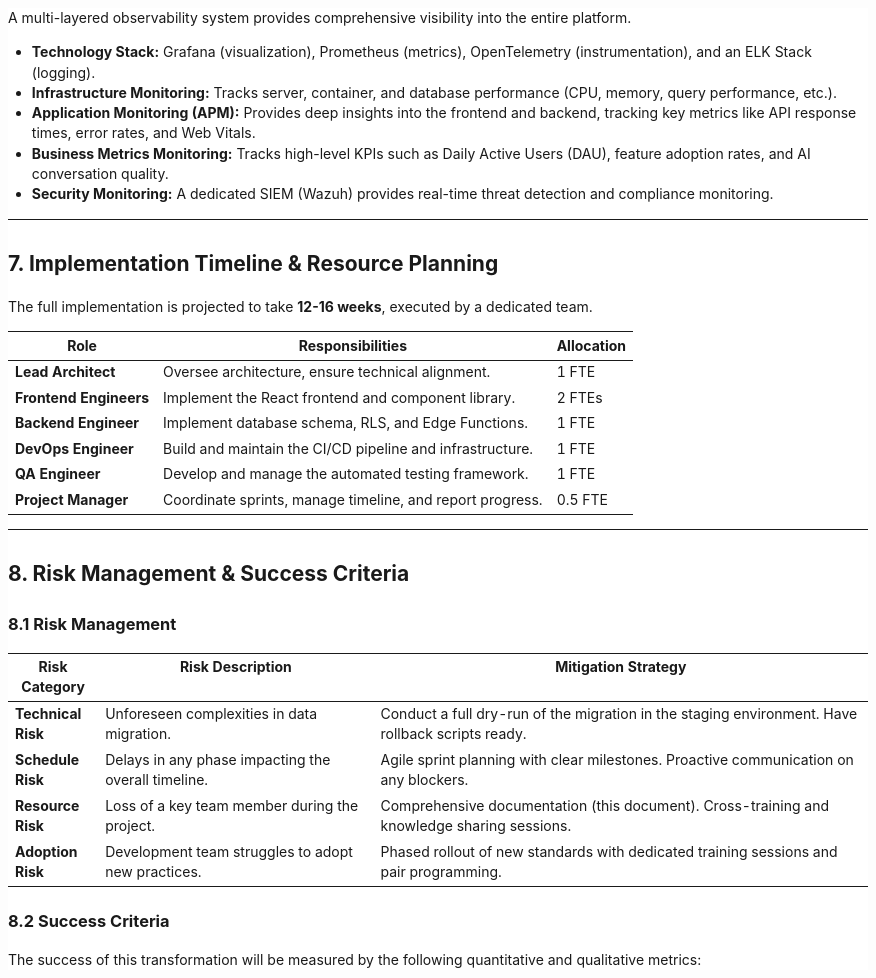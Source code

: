 A multi-layered observability system provides comprehensive visibility into the entire platform.

*   **Technology Stack:** Grafana (visualization), Prometheus (metrics), OpenTelemetry (instrumentation), and an ELK Stack (logging).
*   **Infrastructure Monitoring:** Tracks server, container, and database performance (CPU, memory, query performance, etc.).
*   **Application Monitoring (APM):** Provides deep insights into the frontend and backend, tracking key metrics like API response times, error rates, and Web Vitals.
*   **Business Metrics Monitoring:** Tracks high-level KPIs such as Daily Active Users (DAU), feature adoption rates, and AI conversation quality.
*   **Security Monitoring:** A dedicated SIEM (Wazuh) provides real-time threat detection and compliance monitoring.

---

## 7. Implementation Timeline & Resource Planning

The full implementation is projected to take **12-16 weeks**, executed by a dedicated team.

| Role                   | Responsibilities                                      | Allocation |
| ---------------------- | ----------------------------------------------------- | ---------- |
| **Lead Architect**     | Oversee architecture, ensure technical alignment.       | 1 FTE      |
| **Frontend Engineers** | Implement the React frontend and component library.   | 2 FTEs     |
| **Backend Engineer**   | Implement database schema, RLS, and Edge Functions.   | 1 FTE      |
| **DevOps Engineer**    | Build and maintain the CI/CD pipeline and infrastructure.| 1 FTE      |
| **QA Engineer**        | Develop and manage the automated testing framework.    | 1 FTE      |
| **Project Manager**    | Coordinate sprints, manage timeline, and report progress. | 0.5 FTE    |

---

## 8. Risk Management & Success Criteria

### 8.1 Risk Management

| Risk Category          | Risk Description                                       | Mitigation Strategy                                                                     |
| ---------------------- | ------------------------------------------------------ | --------------------------------------------------------------------------------------- |
| **Technical Risk**     | Unforeseen complexities in data migration.             | Conduct a full dry-run of the migration in the staging environment. Have rollback scripts ready. |
| **Schedule Risk**      | Delays in any phase impacting the overall timeline.   | Agile sprint planning with clear milestones. Proactive communication on any blockers.      |
| **Resource Risk**      | Loss of a key team member during the project.        | Comprehensive documentation (this document). Cross-training and knowledge sharing sessions. |
| **Adoption Risk**      | Development team struggles to adopt new practices.   | Phased rollout of new standards with dedicated training sessions and pair programming.      |

### 8.2 Success Criteria

The success of this transformation will be measured by the following quantitative and qualitative metrics:
